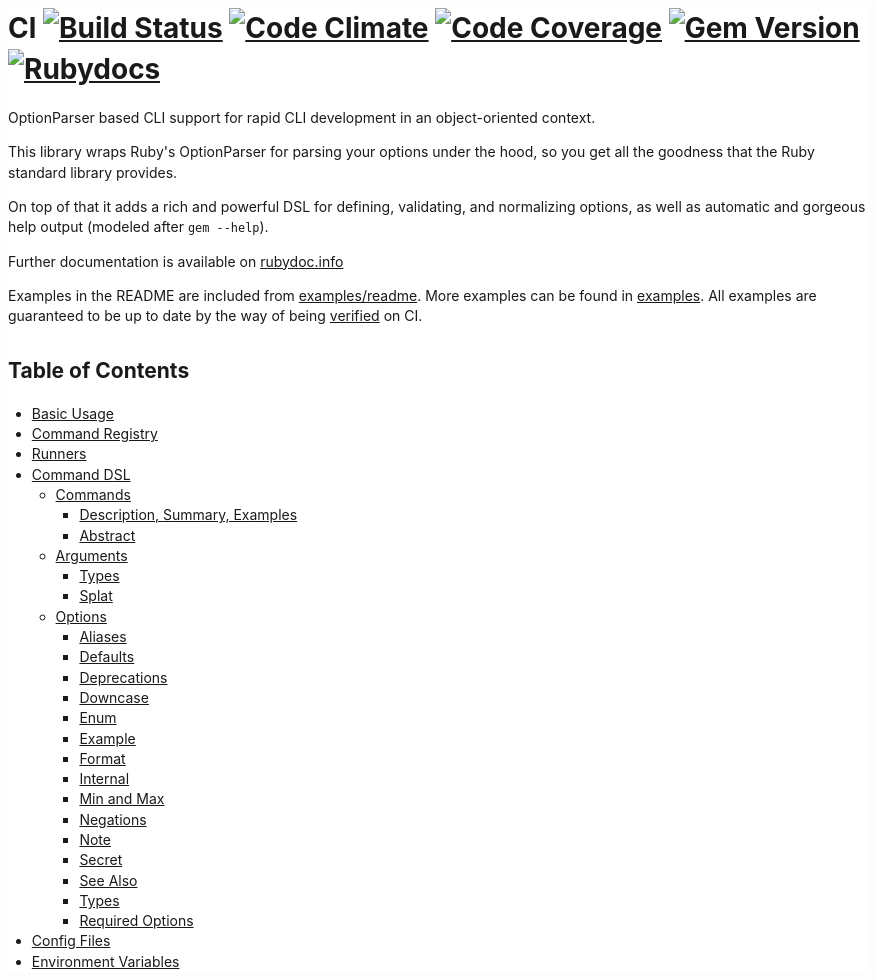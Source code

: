 # Cl [![Build Status](https://travis-ci.org/svenfuchs/cl.svg?branch=master)](https://travis-ci.com/svenfuchs/cl) [![Code Climate](https://codeclimate.com/github/svenfuchs/cl.png)](https://codeclimate.com/github/svenfuchs/cl) [![Code Coverage](https://coveralls.io/repos/github/svenfuchs/cl/badge.svg?branch=master)](https://coveralls.io/github/svenfuchs/cl?branch=master) [![Gem Version](https://img.shields.io/gem/v/cl?cache=2019-08-10)](http://rubygems.org/gems/cl) [![Rubydocs](http://img.shields.io/badge/yard-docs-blue.svg)](http://rubydoc.info/github/svenfuchs/cl)

OptionParser based CLI support for rapid CLI development in an object-oriented
context.

This library wraps Ruby's OptionParser for parsing your options under the hood,
so you get all the goodness that the Ruby standard library provides.

On top of that it adds a rich and powerful DSL for defining, validating, and
normalizing options, as well as automatic and gorgeous help output (modeled
after `gem --help`).

Further documentation is available on [rubydoc.info](https://www.rubydoc.info/github/svenfuchs/cl)

Examples in the README are included from [examples/readme](https://github.com/svenfuchs/cl/tree/master/examples/readme).
More examples can be found in [examples](https://github.com/svenfuchs/cl/tree/master/examples).
All examples are guaranteed to be up to date by the way of being [verified](https://github.com/svenfuchs/cl/blob/master/.travis.yml#L14)
on CI.

## Table of Contents

* [Basic Usage](#basic-usage)
* [Command Registry](#command-registry)
* [Runners](#runners)
* [Command DSL](#command-dsl)
  * [Commands](#commands)
    * [Description, Summary, Examples](#description-summary-examples)
    * [Abstract](#abstract)
  * [Arguments](#arguments)
    * [Types](#types)
    * [Splat](#splat)
  * [Options](#options)
    * [Aliases](#aliases)
    * [Defaults](#defaults)
    * [Deprecations](#deprecations)
    * [Downcase](#downcase)
    * [Enum](#enum)
    * [Example](#example)
    * [Format](#format)
    * [Internal](#internal)
    * [Min and Max](#min-and-max)
    * [Negations](#negations)
    * [Note](#note)
    * [Secret](#secret)
    * [See Also](#see-also)
    * [Types](#types)
    * [Required Options](#required-options)
* [Config Files](#config-files)
* [Environment Variables](#environment-variables)

